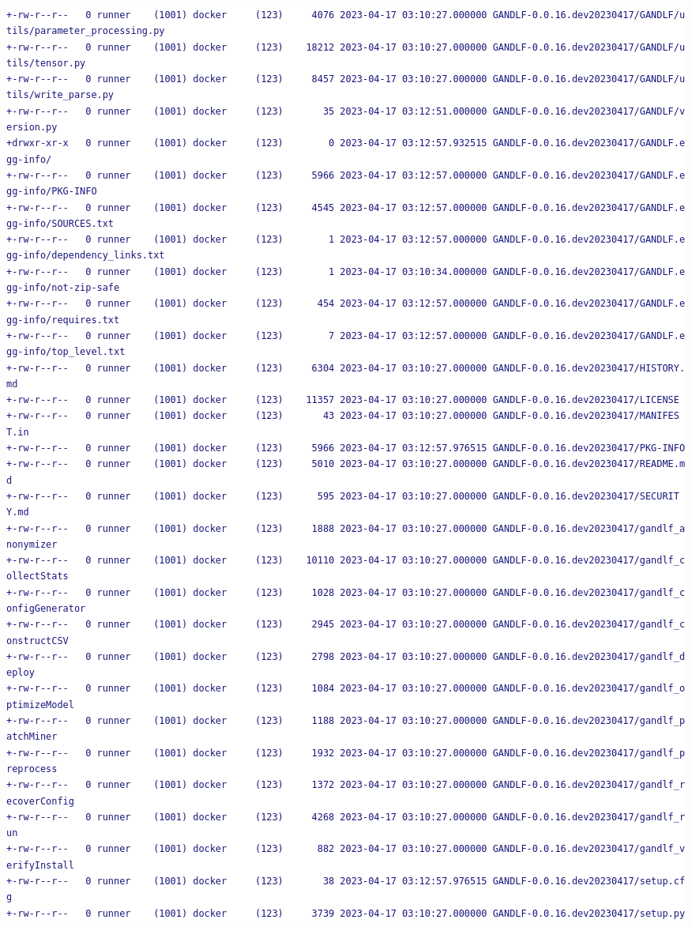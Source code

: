```diff
+-rw-r--r--   0 runner    (1001) docker     (123)     4076 2023-04-17 03:10:27.000000 GANDLF-0.0.16.dev20230417/GANDLF/utils/parameter_processing.py
+-rw-r--r--   0 runner    (1001) docker     (123)    18212 2023-04-17 03:10:27.000000 GANDLF-0.0.16.dev20230417/GANDLF/utils/tensor.py
+-rw-r--r--   0 runner    (1001) docker     (123)     8457 2023-04-17 03:10:27.000000 GANDLF-0.0.16.dev20230417/GANDLF/utils/write_parse.py
+-rw-r--r--   0 runner    (1001) docker     (123)       35 2023-04-17 03:12:51.000000 GANDLF-0.0.16.dev20230417/GANDLF/version.py
+drwxr-xr-x   0 runner    (1001) docker     (123)        0 2023-04-17 03:12:57.932515 GANDLF-0.0.16.dev20230417/GANDLF.egg-info/
+-rw-r--r--   0 runner    (1001) docker     (123)     5966 2023-04-17 03:12:57.000000 GANDLF-0.0.16.dev20230417/GANDLF.egg-info/PKG-INFO
+-rw-r--r--   0 runner    (1001) docker     (123)     4545 2023-04-17 03:12:57.000000 GANDLF-0.0.16.dev20230417/GANDLF.egg-info/SOURCES.txt
+-rw-r--r--   0 runner    (1001) docker     (123)        1 2023-04-17 03:12:57.000000 GANDLF-0.0.16.dev20230417/GANDLF.egg-info/dependency_links.txt
+-rw-r--r--   0 runner    (1001) docker     (123)        1 2023-04-17 03:10:34.000000 GANDLF-0.0.16.dev20230417/GANDLF.egg-info/not-zip-safe
+-rw-r--r--   0 runner    (1001) docker     (123)      454 2023-04-17 03:12:57.000000 GANDLF-0.0.16.dev20230417/GANDLF.egg-info/requires.txt
+-rw-r--r--   0 runner    (1001) docker     (123)        7 2023-04-17 03:12:57.000000 GANDLF-0.0.16.dev20230417/GANDLF.egg-info/top_level.txt
+-rw-r--r--   0 runner    (1001) docker     (123)     6304 2023-04-17 03:10:27.000000 GANDLF-0.0.16.dev20230417/HISTORY.md
+-rw-r--r--   0 runner    (1001) docker     (123)    11357 2023-04-17 03:10:27.000000 GANDLF-0.0.16.dev20230417/LICENSE
+-rw-r--r--   0 runner    (1001) docker     (123)       43 2023-04-17 03:10:27.000000 GANDLF-0.0.16.dev20230417/MANIFEST.in
+-rw-r--r--   0 runner    (1001) docker     (123)     5966 2023-04-17 03:12:57.976515 GANDLF-0.0.16.dev20230417/PKG-INFO
+-rw-r--r--   0 runner    (1001) docker     (123)     5010 2023-04-17 03:10:27.000000 GANDLF-0.0.16.dev20230417/README.md
+-rw-r--r--   0 runner    (1001) docker     (123)      595 2023-04-17 03:10:27.000000 GANDLF-0.0.16.dev20230417/SECURITY.md
+-rw-r--r--   0 runner    (1001) docker     (123)     1888 2023-04-17 03:10:27.000000 GANDLF-0.0.16.dev20230417/gandlf_anonymizer
+-rw-r--r--   0 runner    (1001) docker     (123)    10110 2023-04-17 03:10:27.000000 GANDLF-0.0.16.dev20230417/gandlf_collectStats
+-rw-r--r--   0 runner    (1001) docker     (123)     1028 2023-04-17 03:10:27.000000 GANDLF-0.0.16.dev20230417/gandlf_configGenerator
+-rw-r--r--   0 runner    (1001) docker     (123)     2945 2023-04-17 03:10:27.000000 GANDLF-0.0.16.dev20230417/gandlf_constructCSV
+-rw-r--r--   0 runner    (1001) docker     (123)     2798 2023-04-17 03:10:27.000000 GANDLF-0.0.16.dev20230417/gandlf_deploy
+-rw-r--r--   0 runner    (1001) docker     (123)     1084 2023-04-17 03:10:27.000000 GANDLF-0.0.16.dev20230417/gandlf_optimizeModel
+-rw-r--r--   0 runner    (1001) docker     (123)     1188 2023-04-17 03:10:27.000000 GANDLF-0.0.16.dev20230417/gandlf_patchMiner
+-rw-r--r--   0 runner    (1001) docker     (123)     1932 2023-04-17 03:10:27.000000 GANDLF-0.0.16.dev20230417/gandlf_preprocess
+-rw-r--r--   0 runner    (1001) docker     (123)     1372 2023-04-17 03:10:27.000000 GANDLF-0.0.16.dev20230417/gandlf_recoverConfig
+-rw-r--r--   0 runner    (1001) docker     (123)     4268 2023-04-17 03:10:27.000000 GANDLF-0.0.16.dev20230417/gandlf_run
+-rw-r--r--   0 runner    (1001) docker     (123)      882 2023-04-17 03:10:27.000000 GANDLF-0.0.16.dev20230417/gandlf_verifyInstall
+-rw-r--r--   0 runner    (1001) docker     (123)       38 2023-04-17 03:12:57.976515 GANDLF-0.0.16.dev20230417/setup.cfg
+-rw-r--r--   0 runner    (1001) docker     (123)     3739 2023-04-17 03:10:27.000000 GANDLF-0.0.16.dev20230417/setup.py
```
